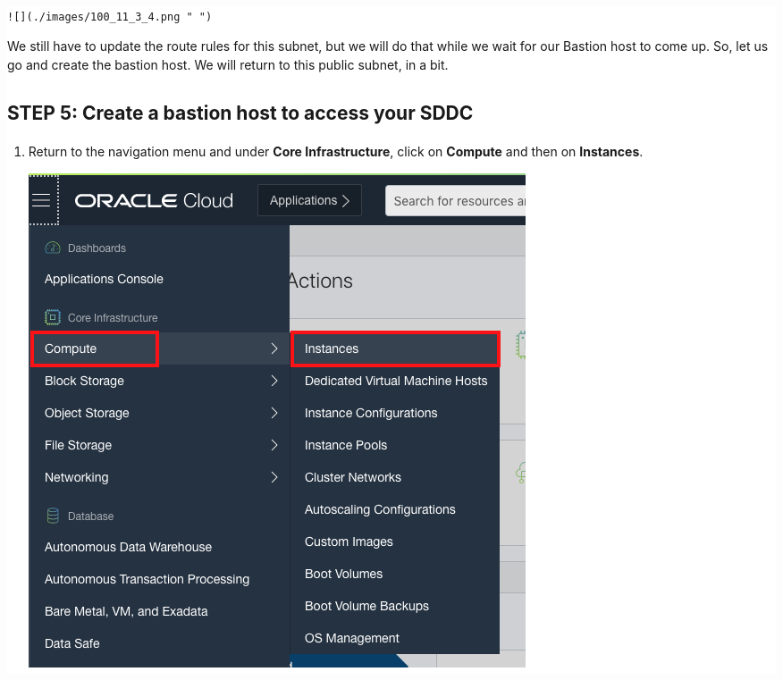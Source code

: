    ![](./images/100_11_3_4.png " ")

We still have to update the route rules for this subnet, but we will do that while we wait for our Bastion host to come up. So, let us go and create the bastion host. We will return to this public subnet, in a bit.

## STEP 5: Create a bastion host to access your SDDC

1. Return to the navigation menu and under **Core Infrastructure**, click on **Compute** and then on **Instances**.

    ![](./images/100_12.png " ")

